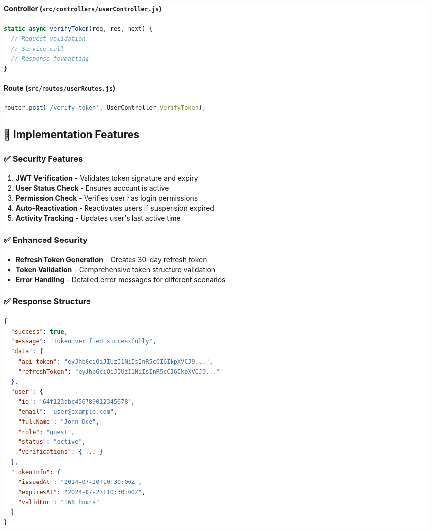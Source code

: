 #### **Controller** (`src/controllers/userController.js`)
```javascript
static async verifyToken(req, res, next) {
  // Request validation
  // Service call
  // Response formatting
}
```

#### **Route** (`src/routes/userRoutes.js`)
```javascript
router.post('/verify-token', UserController.verifyToken);
```

## 🔧 Implementation Features

### ✅ **Security Features**
1. **JWT Verification** - Validates token signature and expiry
2. **User Status Check** - Ensures account is active
3. **Permission Check** - Verifies user has login permissions
4. **Auto-Reactivation** - Reactivates users if suspension expired
5. **Activity Tracking** - Updates user's last active time

### ✅ **Enhanced Security**
- **Refresh Token Generation** - Creates 30-day refresh token
- **Token Validation** - Comprehensive token structure validation
- **Error Handling** - Detailed error messages for different scenarios

### ✅ **Response Structure**
```json
{
  "success": true,
  "message": "Token verified successfully",
  "data": {
    "api_token": "eyJhbGciOiJIUzI1NiIsInR5cCI6IkpXVCJ9...",
    "refreshToken": "eyJhbGciOiJIUzI1NiIsInR5cCI6IkpXVCJ9..."
  },
  "user": {
    "id": "64f123abc456789012345678",
    "email": "user@example.com",
    "fullName": "John Doe",
    "role": "guest",
    "status": "active",
    "verifications": { ... }
  },
  "tokenInfo": {
    "issuedAt": "2024-07-20T10:30:00Z",
    "expiresAt": "2024-07-27T10:30:00Z",
    "validFor": "168 hours"
  }
}
```

